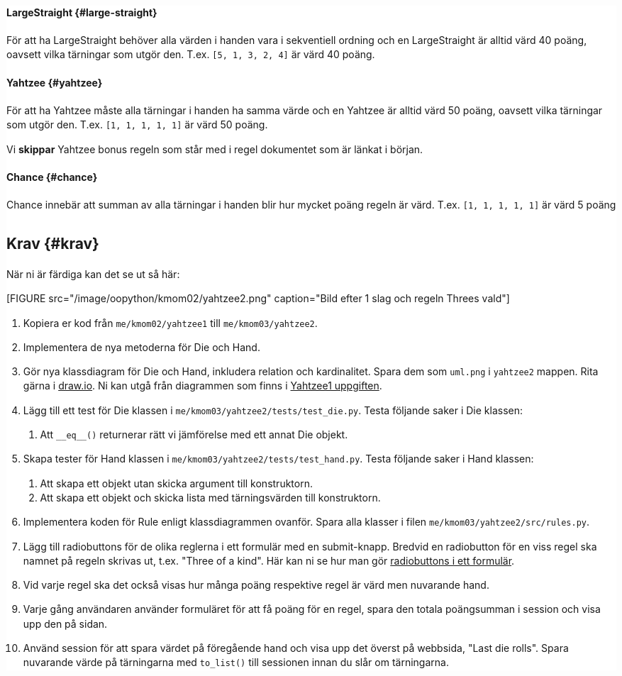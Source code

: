 #### LargeStraight {#large-straight}

För att ha LargeStraight behöver alla värden i handen vara i sekventiell ordning och en LargeStraight är alltid värd 40 poäng, oavsett vilka tärningar som utgör den. T.ex. `[5, 1, 3, 2, 4]` är värd 40 poäng.

#### Yahtzee {#yahtzee}

För att ha Yahtzee måste alla tärningar i handen ha samma värde och en Yahtzee är alltid värd 50 poäng, oavsett vilka tärningar som utgör den. T.ex. `[1, 1, 1, 1, 1]` är värd 50 poäng.

Vi **skippar** Yahtzee bonus regeln som står med i regel dokumentet som är länkat i början.

#### Chance {#chance}

Chance innebär att summan av alla tärningar i handen blir hur mycket poäng regeln är värd. T.ex. `[1, 1, 1, 1, 1]` är värd 5 poäng



Krav {#krav}
-----------------------

När ni är färdiga kan det se ut så här:

[FIGURE src="/image/oopython/kmom02/yahtzee2.png" caption="Bild efter 1 slag och regeln Threes vald"]

1. Kopiera er kod från `me/kmom02/yahtzee1` till `me/kmom03/yahtzee2`.

1. Implementera de nya metoderna för Die och Hand.

1. Gör nya klassdiagram för Die och Hand, inkludera relation och kardinalitet. Spara dem som `uml.png` i `yahtzee2` mappen. Rita gärna i [draw.io](https://www.draw.io/). Ni kan utgå från diagrammen som finns i [Yahtzee1 uppgiften](uppgift/yahtzee1-v2#die).

1. Lägg till ett test för Die klassen i `me/kmom03/yahtzee2/tests/test_die.py`. Testa följande saker i Die klassen:
    1. Att `__eq__()` returnerar rätt vi jämförelse med ett annat Die objekt.

1. Skapa tester för Hand klassen i `me/kmom03/yahtzee2/tests/test_hand.py`. Testa följande saker i Hand klassen:
    1. Att skapa ett objekt utan skicka argument till konstruktorn.
    1. Att skapa ett objekt och skicka lista med tärningsvärden till konstruktorn.

1. Implementera koden för Rule enligt klassdiagrammen ovanför. Spara alla klasser i filen `me/kmom03/yahtzee2/src/rules.py`.

1. Lägg till radiobuttons för de olika reglerna i ett formulär med en submit-knapp. Bredvid en radiobutton för en viss regel ska namnet på regeln skrivas ut, t.ex. "Three of a kind". Här kan ni se hur man gör [radiobuttons i ett formulär](https://www.w3schools.com/tags/tryit.asp?filename=tryhtml5_input_type_radio).

1. Vid varje regel ska det också visas hur många poäng respektive regel är värd men nuvarande hand.

1. Varje gång användaren använder formuläret för att få poäng för en regel, spara den totala poängsumman i session och visa upp den på sidan.

1. Använd session för att spara värdet på föregående hand och visa upp det överst på webbsida, "Last die rolls". Spara nuvarande värde på tärningarna med `to_list()` till sessionen innan du slår om tärningarna.
